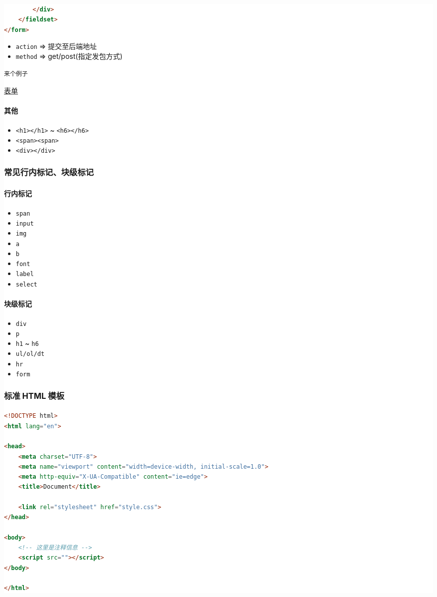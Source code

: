 ``` html
        </div>
    </fieldset>
</form>
```

* `action` => 提交至后端地址
* `method` => get/post(指定发包方式)

`来个例子` 

[表单](https://codepen.io/vxhly/pen/Rxjqap)

#### 其他

* `<h1></h1>` ~ `<h6></h6>` 
* `<span><span>` 
* `<div></div>` 

### 常见行内标记、块级标记

#### 行内标记

* `span` 
* `input` 
* `img` 
* `a` 
* `b` 
* `font` 
* `label` 
* `select` 

#### 块级标记

* `div` 
* `p` 
* `h1` ~ `h6` 
* `ul/ol/dt` 
* `hr` 
* `form` 

### 标准 HTML 模板

``` html
<!DOCTYPE html>
<html lang="en">

<head>
    <meta charset="UTF-8">
    <meta name="viewport" content="width=device-width, initial-scale=1.0">
    <meta http-equiv="X-UA-Compatible" content="ie=edge">
    <title>Document</title>

    <link rel="stylesheet" href="style.css">
</head>

<body>
    <!-- 这里是注释信息 -->
    <script src=""></script>
</body>

</html>
```
